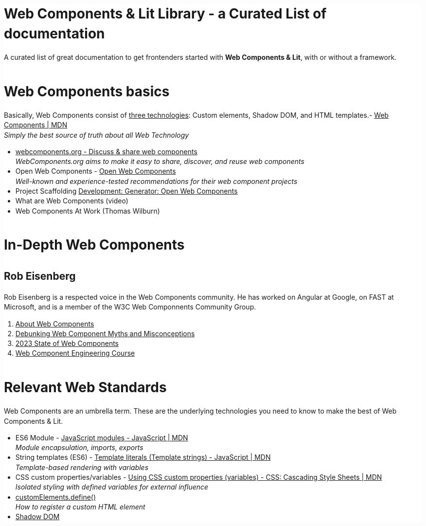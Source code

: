 # Web Components & Lit Library - a Curated List of documentation

A curated list of great documentation to get frontenders started with **Web Components & Lit**, with or without a framework.

# Web Components basics

Basically, Web Components consist of [three technologies](https://exyte.com/blog/web-components-technology "Overview of the Web components in 2021"): Custom elements, Shadow DOM, and HTML templates.- [Web Components | MDN](https://developer.mozilla.org/en-US/docs/Web/Web_Components "Web Components | MDN")\
  *Simply the best source of truth about all Web Technology*
- [webcomponents.org - Discuss & share web components](https://www.webcomponents.org/ "webcomponents.org - Discuss & share web components")\
  *WebComponents.org aims to make it easy to share, discover, and reuse web components*
- Open Web Components - [Open Web Components](https://open-wc.org/ "Open Web Components")\
  *Well-known and experience-tested recommendations for their web component projects*
- Project Scaffolding [Development: Generator: Open Web Components](https://open-wc.org/docs/development/generator/ "Development: Generator: Open Web Components")
- What are Web Components (video)[](https://www.youtube.com/watch?v=83W63gTVlSk)
- Web Components At Work (Thomas Wilburn)[](https://thomaswilburn.github.io/wc-book/)
  
# In-Depth Web Components

## Rob Eisenberg 

Rob Eisenberg is a respected voice in the Web Components community. He has worked on Angular at Google, on FAST at Microsoft, and is a member of the W3C Web Componnents Community Group.

1. [About Web Components](https://eisenbergeffect.medium.com/about-web-components-7b2a3ed67a78 "About Web Components")
2. [Debunking Web Component Myths and Misconceptions](https://eisenbergeffect.medium.com/debunking-web-component-myths-and-misconceptions-ea9bb13daf61 "Debunking Web Component Myths and Misconceptions")
4. [2023 State of Web Components](https://eisenbergeffect.medium.com/2023-state-of-web-components-c8feb21d4f16 "2023 State of Web Components")
5. [Web Component Engineering Course](https://www.youtube.com/watch?v=Y-Q1WTvPt_8)
  
# Relevant Web Standards

Web Components are an umbrella term. These are the underlying technologies you need to know to make the best of Web Components & Lit.

- ES6 Module - [JavaScript modules - JavaScript | MDN](https://developer.mozilla.org/en-US/docs/Web/JavaScript/Guide/Modules "JavaScript modules - JavaScript | MDN")\
  *Module encapsulation, imports, exports*
- String templates (ES6) - [Template literals (Template strings) - JavaScript | MDN](https://developer.mozilla.org/en-US/docs/Web/JavaScript/Reference/Template_literals "Template literals (Template strings) - JavaScript | MDN")\
  *Template-based rendering with variables*
- CSS custom properties/variables - [Using CSS custom properties (variables) - CSS: Cascading Style Sheets | MDN](https://developer.mozilla.org/en-US/docs/Web/CSS/Using_CSS_custom_properties "Using CSS custom properties (variables) - CSS: Cascading Style Sheets | MDN")\
  *Isolated styling with defined variables for external influence*
- [customElements.define()](https://developer.mozilla.org/en-US/docs/web/api/customelementregistry/define "CustomElementRegistry.define() - Web APIs | MDN")\
  *How to register a custom HTML element*
- [Shadow DOM](https://developer.mozilla.org/en-US/docs/Web/API/Web_Components/Using_shadow_DOM)
  